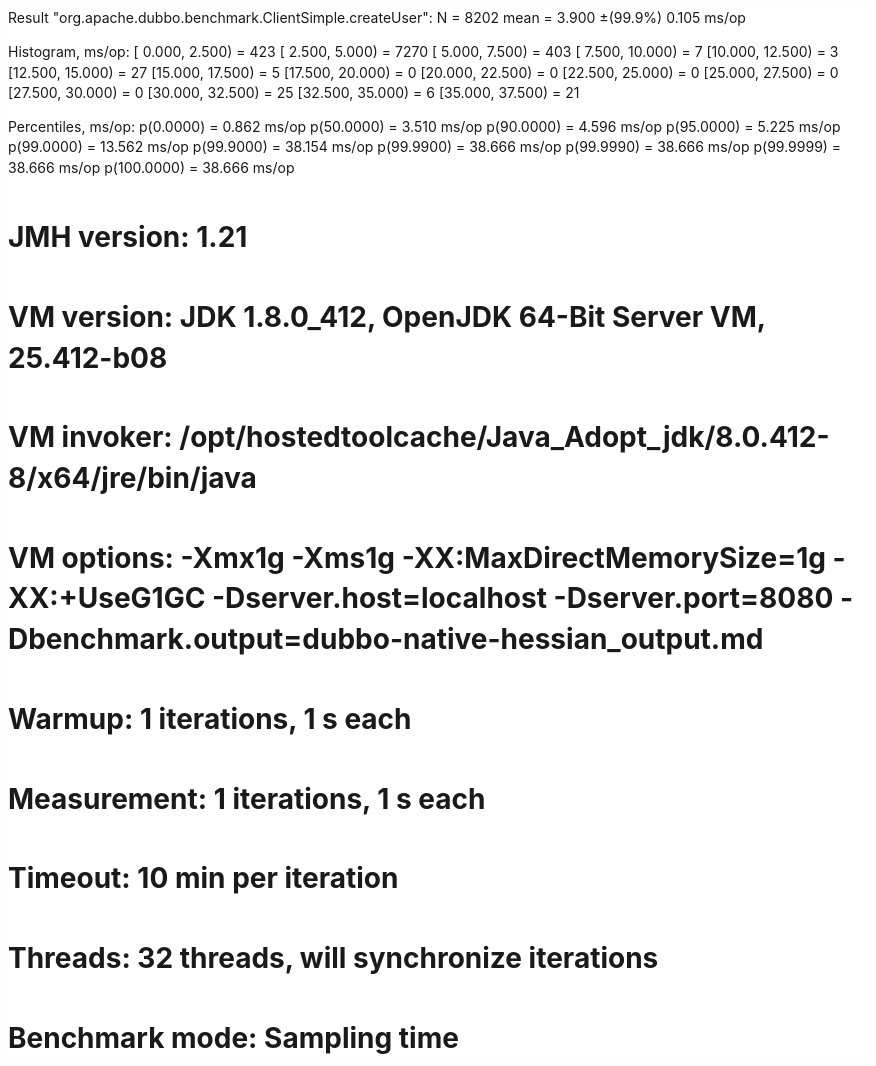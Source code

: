 

Result "org.apache.dubbo.benchmark.ClientSimple.createUser":
  N = 8202
  mean =      3.900 ±(99.9%) 0.105 ms/op

  Histogram, ms/op:
    [ 0.000,  2.500) = 423 
    [ 2.500,  5.000) = 7270 
    [ 5.000,  7.500) = 403 
    [ 7.500, 10.000) = 7 
    [10.000, 12.500) = 3 
    [12.500, 15.000) = 27 
    [15.000, 17.500) = 5 
    [17.500, 20.000) = 0 
    [20.000, 22.500) = 0 
    [22.500, 25.000) = 0 
    [25.000, 27.500) = 0 
    [27.500, 30.000) = 0 
    [30.000, 32.500) = 25 
    [32.500, 35.000) = 6 
    [35.000, 37.500) = 21 

  Percentiles, ms/op:
      p(0.0000) =      0.862 ms/op
     p(50.0000) =      3.510 ms/op
     p(90.0000) =      4.596 ms/op
     p(95.0000) =      5.225 ms/op
     p(99.0000) =     13.562 ms/op
     p(99.9000) =     38.154 ms/op
     p(99.9900) =     38.666 ms/op
     p(99.9990) =     38.666 ms/op
     p(99.9999) =     38.666 ms/op
    p(100.0000) =     38.666 ms/op


# JMH version: 1.21
# VM version: JDK 1.8.0_412, OpenJDK 64-Bit Server VM, 25.412-b08
# VM invoker: /opt/hostedtoolcache/Java_Adopt_jdk/8.0.412-8/x64/jre/bin/java
# VM options: -Xmx1g -Xms1g -XX:MaxDirectMemorySize=1g -XX:+UseG1GC -Dserver.host=localhost -Dserver.port=8080 -Dbenchmark.output=dubbo-native-hessian_output.md
# Warmup: 1 iterations, 1 s each
# Measurement: 1 iterations, 1 s each
# Timeout: 10 min per iteration
# Threads: 32 threads, will synchronize iterations
# Benchmark mode: Sampling time